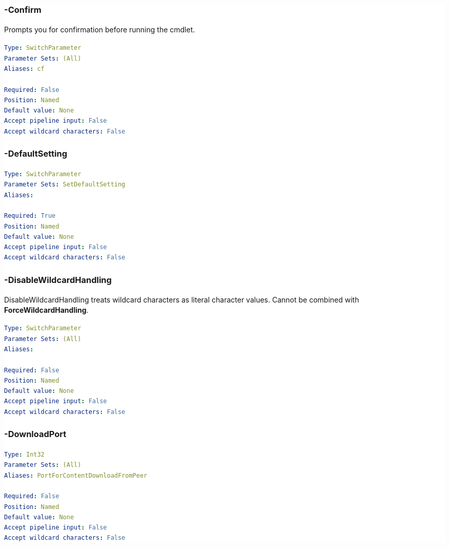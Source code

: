 ### -Confirm
Prompts you for confirmation before running the cmdlet.

```yaml
Type: SwitchParameter
Parameter Sets: (All)
Aliases: cf

Required: False
Position: Named
Default value: None
Accept pipeline input: False
Accept wildcard characters: False
```

### -DefaultSetting
```yaml
Type: SwitchParameter
Parameter Sets: SetDefaultSetting
Aliases:

Required: True
Position: Named
Default value: None
Accept pipeline input: False
Accept wildcard characters: False
```

### -DisableWildcardHandling
DisableWildcardHandling treats wildcard characters as literal character values. Cannot be combined with **ForceWildcardHandling**.

```yaml
Type: SwitchParameter
Parameter Sets: (All)
Aliases:

Required: False
Position: Named
Default value: None
Accept pipeline input: False
Accept wildcard characters: False
```

### -DownloadPort
```yaml
Type: Int32
Parameter Sets: (All)
Aliases: PortForContentDownloadFromPeer

Required: False
Position: Named
Default value: None
Accept pipeline input: False
Accept wildcard characters: False
```

